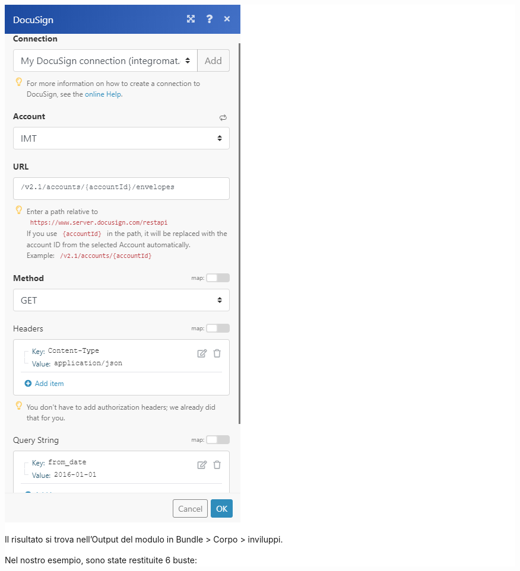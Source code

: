 ![Configurazione di esempio Docusign](/help/workfront-fusion/references/apps-and-modules/assets/example-docusign-setup-350x770.png)

Il risultato si trova nell’Output del modulo in Bundle > Corpo > inviluppi.

Nel nostro esempio, sono state restituite 6 buste:
